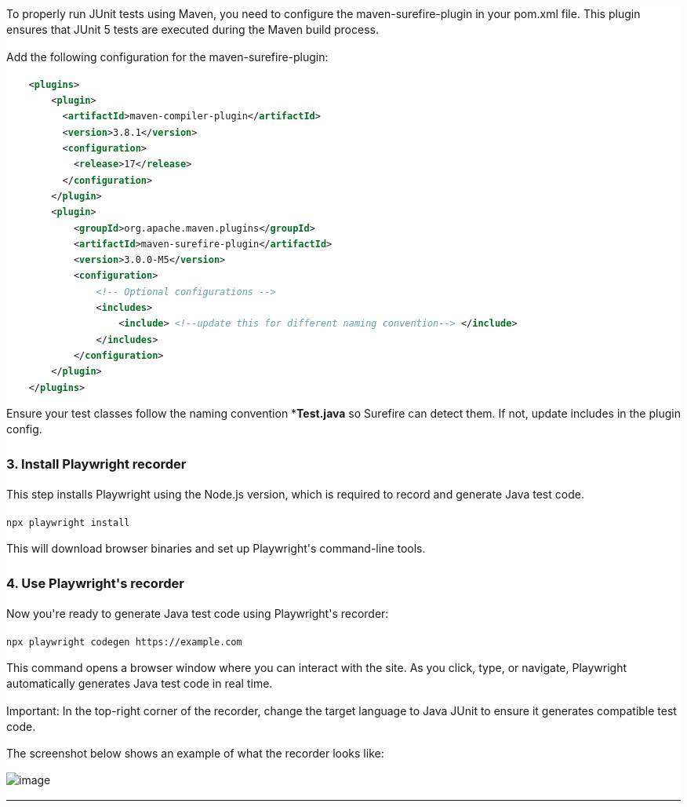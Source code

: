 To properly run JUnit tests using Maven, you need to configure the maven-surefire-plugin in your pom.xml file. This plugin ensures that JUnit 5 tests are executed during the Maven build process.

Add the following configuration for the maven-surefire-plugin:
```xml
    <plugins>
        <plugin>
          <artifactId>maven-compiler-plugin</artifactId>
          <version>3.8.1</version>
          <configuration>
            <release>17</release>
          </configuration>
        </plugin>
        <plugin>
            <groupId>org.apache.maven.plugins</groupId>
            <artifactId>maven-surefire-plugin</artifactId>
            <version>3.0.0-M5</version>
            <configuration>
                <!-- Optional configurations -->
                <includes>
                    <include> <!--update this for different naming convention--> </include>
                </includes>
            </configuration>
        </plugin>
    </plugins>
```
Ensure your test classes follow the naming convention ***Test.java** so Surefire can detect them. If not, update includes in the plugin config.
### 3. Install Playwright recorder
This step installs Playwright using the Node.js version, which is required to record and generate Java test code.
```bash
npx playwright install 
```
This will download browser binaries and set up Playwright's command-line tools.
### 4. Use Playwright's recorder 
Now you're ready to generate Java test code using Playwright's recorder:
```bash
npx playwright codegen https://example.com
```

This command opens a browser window where you can interact with the site. As you click, type, or navigate, Playwright automatically generates Java test code in real time.

Important: In the top-right corner of the recorder, change the target language to Java JUnit to ensure it generates compatible test code.

The screenshot below shows an example of what the recorder looks like:

![image](https://github.com/user-attachments/assets/d5d5f4e5-00c3-4903-a669-7a1f53e7c5f5)

---
